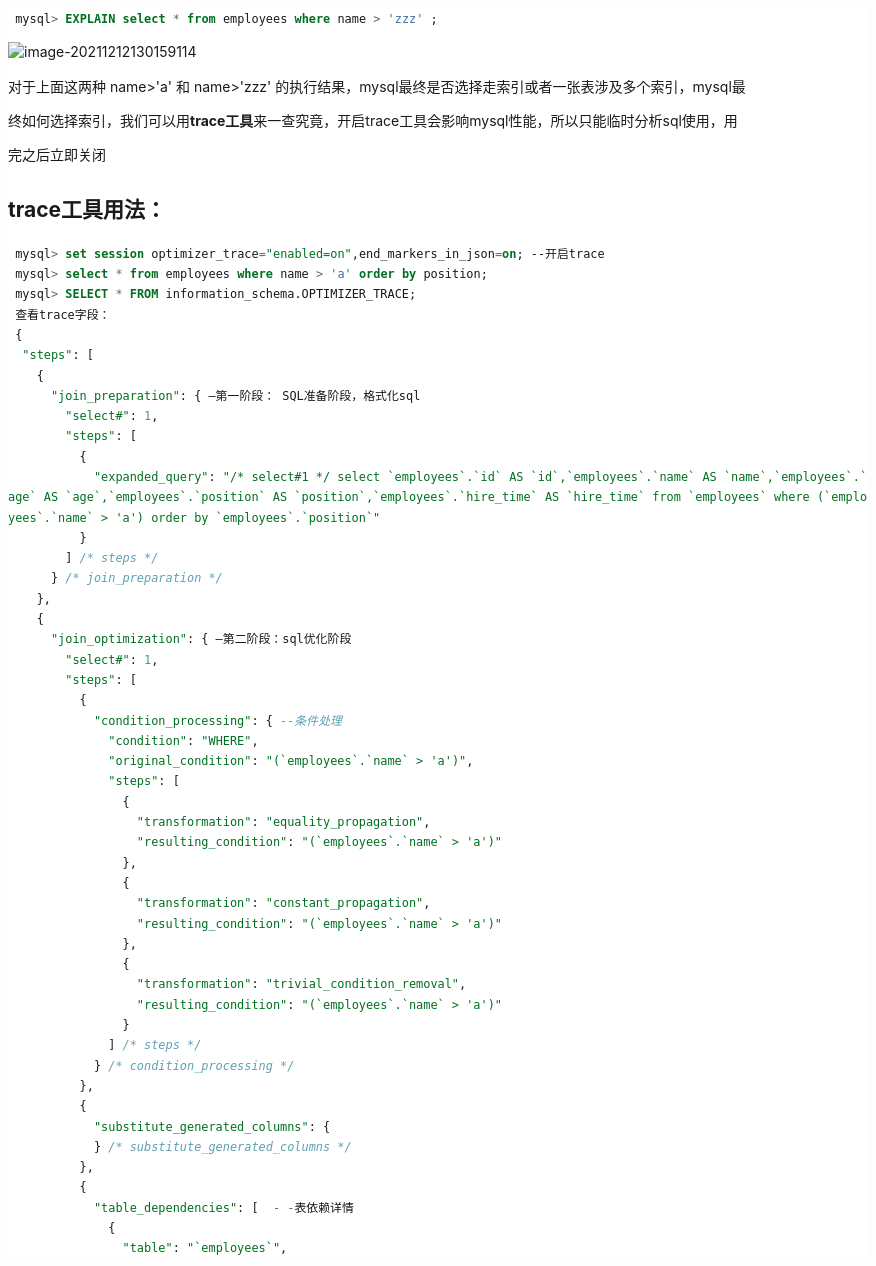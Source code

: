 ```sql
 mysql> EXPLAIN select * from employees where name > 'zzz' ; 
```

![image-20211212130159114](https://gitee.com/wowosong/pic-md/raw/master/20211212130159.png)

对于上面这两种 name>'a' 和 name>'zzz' 的执行结果，mysql最终是否选择走索引或者一张表涉及多个索引，mysql最 

终如何选择索引，我们可以用**trace工具**来一查究竟，开启trace工具会影响mysql性能，所以只能临时分析sql使用，用 

完之后立即关闭 

## **trace工具用法：**

```sql
 mysql> set session optimizer_trace="enabled=on",end_markers_in_json=on; ‐‐开启trace 
 mysql> select * from employees where name > 'a' order by position; 
 mysql> SELECT * FROM information_schema.OPTIMIZER_TRACE; 
 查看trace字段： 
 {
  "steps": [
    {
      "join_preparation": { —第一阶段： SQL准备阶段，格式化sql
        "select#": 1,
        "steps": [
          {
            "expanded_query": "/* select#1 */ select `employees`.`id` AS `id`,`employees`.`name` AS `name`,`employees`.`age` AS `age`,`employees`.`position` AS `position`,`employees`.`hire_time` AS `hire_time` from `employees` where (`employees`.`name` > 'a') order by `employees`.`position`"
          }
        ] /* steps */
      } /* join_preparation */
    },
    {
      "join_optimization": { —第二阶段：sql优化阶段
        "select#": 1,
        "steps": [
          {
            "condition_processing": { --条件处理
              "condition": "WHERE",
              "original_condition": "(`employees`.`name` > 'a')",
              "steps": [
                {
                  "transformation": "equality_propagation",
                  "resulting_condition": "(`employees`.`name` > 'a')"
                },
                {
                  "transformation": "constant_propagation",
                  "resulting_condition": "(`employees`.`name` > 'a')"
                },
                {
                  "transformation": "trivial_condition_removal",
                  "resulting_condition": "(`employees`.`name` > 'a')"
                }
              ] /* steps */
            } /* condition_processing */
          },
          {
            "substitute_generated_columns": {
            } /* substitute_generated_columns */
          },
          {
            "table_dependencies": [  - -表依赖详情
              {
                "table": "`employees`",
```